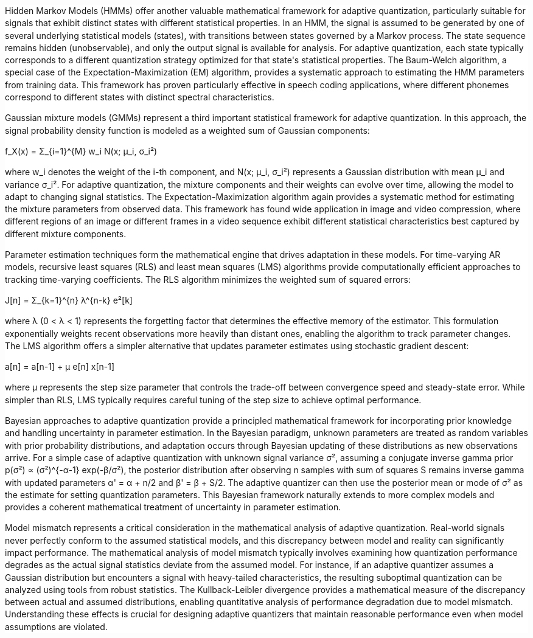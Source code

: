 Hidden Markov Models (HMMs) offer another valuable mathematical framework for adaptive quantization, particularly suitable for signals that exhibit distinct states with different statistical properties. In an HMM, the signal is assumed to be generated by one of several underlying statistical models (states), with transitions between states governed by a Markov process. The state sequence remains hidden (unobservable), and only the output signal is available for analysis. For adaptive quantization, each state typically corresponds to a different quantization strategy optimized for that state's statistical properties. The Baum-Welch algorithm, a special case of the Expectation-Maximization (EM) algorithm, provides a systematic approach to estimating the HMM parameters from training data. This framework has proven particularly effective in speech coding applications, where different phonemes correspond to different states with distinct spectral characteristics.

Gaussian mixture models (GMMs) represent a third important statistical framework for adaptive quantization. In this approach, the signal probability density function is modeled as a weighted sum of Gaussian components:

f_X(x) = Σ_{i=1}^{M} w_i N(x; μ_i, σ_i²)

where w_i denotes the weight of the i-th component, and N(x; μ_i, σ_i²) represents a Gaussian distribution with mean μ_i and variance σ_i². For adaptive quantization, the mixture components and their weights can evolve over time, allowing the model to adapt to changing signal statistics. The Expectation-Maximization algorithm again provides a systematic method for estimating the mixture parameters from observed data. This framework has found wide application in image and video compression, where different regions of an image or different frames in a video sequence exhibit different statistical characteristics best captured by different mixture components.

Parameter estimation techniques form the mathematical engine that drives adaptation in these models. For time-varying AR models, recursive least squares (RLS) and least mean squares (LMS) algorithms provide computationally efficient approaches to tracking time-varying coefficients. The RLS algorithm minimizes the weighted sum of squared errors:

J[n] = Σ_{k=1}^{n} λ^{n-k} e²[k]

where λ (0 < λ < 1) represents the forgetting factor that determines the effective memory of the estimator. This formulation exponentially weights recent observations more heavily than distant ones, enabling the algorithm to track parameter changes. The LMS algorithm offers a simpler alternative that updates parameter estimates using stochastic gradient descent:

a[n] = a[n-1] + μ e[n] x[n-1]

where μ represents the step size parameter that controls the trade-off between convergence speed and steady-state error. While simpler than RLS, LMS typically requires careful tuning of the step size to achieve optimal performance.

Bayesian approaches to adaptive quantization provide a principled mathematical framework for incorporating prior knowledge and handling uncertainty in parameter estimation. In the Bayesian paradigm, unknown parameters are treated as random variables with prior probability distributions, and adaptation occurs through Bayesian updating of these distributions as new observations arrive. For a simple case of adaptive quantization with unknown signal variance σ², assuming a conjugate inverse gamma prior p(σ²) ∝ (σ²)^{-α-1} exp(-β/σ²), the posterior distribution after observing n samples with sum of squares S remains inverse gamma with updated parameters α' = α + n/2 and β' = β + S/2. The adaptive quantizer can then use the posterior mean or mode of σ² as the estimate for setting quantization parameters. This Bayesian framework naturally extends to more complex models and provides a coherent mathematical treatment of uncertainty in parameter estimation.

Model mismatch represents a critical consideration in the mathematical analysis of adaptive quantization. Real-world signals never perfectly conform to the assumed statistical models, and this discrepancy between model and reality can significantly impact performance. The mathematical analysis of model mismatch typically involves examining how quantization performance degrades as the actual signal statistics deviate from the assumed model. For instance, if an adaptive quantizer assumes a Gaussian distribution but encounters a signal with heavy-tailed characteristics, the resulting suboptimal quantization can be analyzed using tools from robust statistics. The Kullback-Leibler divergence provides a mathematical measure of the discrepancy between actual and assumed distributions, enabling quantitative analysis of performance degradation due to model mismatch. Understanding these effects is crucial for designing adaptive quantizers that maintain reasonable performance even when model assumptions are violated.
